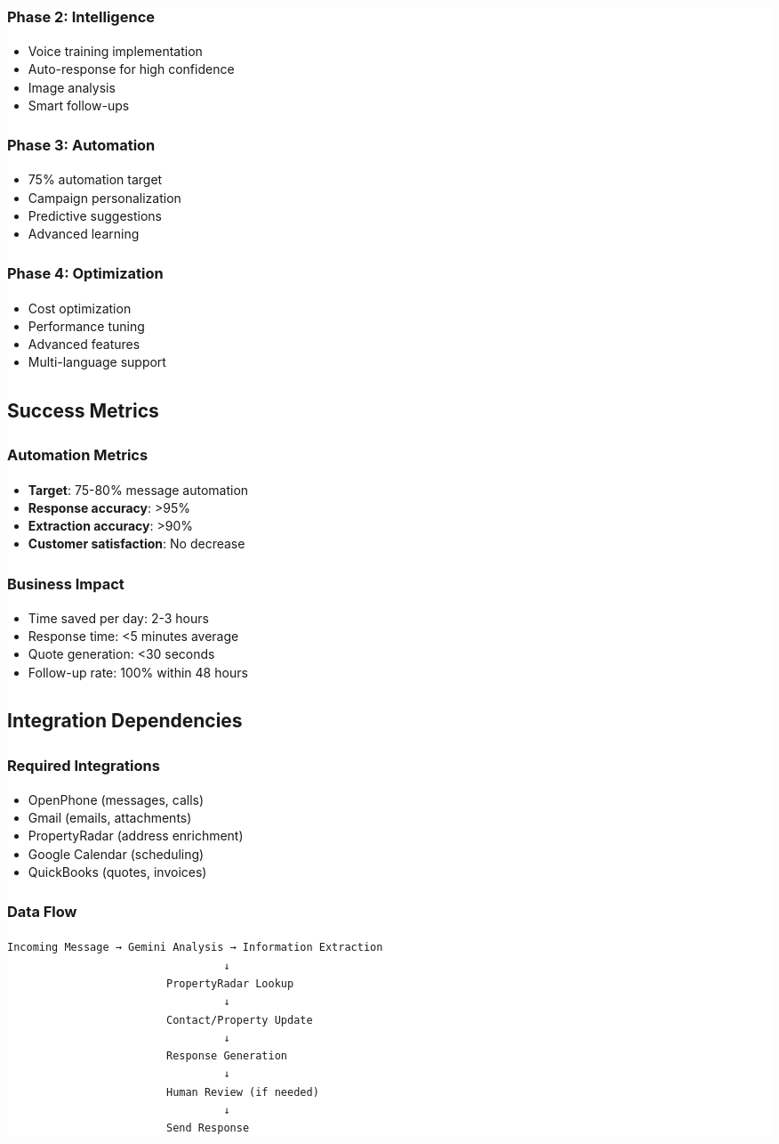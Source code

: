 ### Phase 2: Intelligence
- Voice training implementation
- Auto-response for high confidence
- Image analysis
- Smart follow-ups

### Phase 3: Automation
- 75% automation target
- Campaign personalization
- Predictive suggestions
- Advanced learning

### Phase 4: Optimization
- Cost optimization
- Performance tuning
- Advanced features
- Multi-language support

## Success Metrics

### Automation Metrics
- **Target**: 75-80% message automation
- **Response accuracy**: >95%
- **Extraction accuracy**: >90%
- **Customer satisfaction**: No decrease

### Business Impact
- Time saved per day: 2-3 hours
- Response time: <5 minutes average
- Quote generation: <30 seconds
- Follow-up rate: 100% within 48 hours

## Integration Dependencies

### Required Integrations
- OpenPhone (messages, calls)
- Gmail (emails, attachments)
- PropertyRadar (address enrichment)
- Google Calendar (scheduling)
- QuickBooks (quotes, invoices)

### Data Flow
```
Incoming Message → Gemini Analysis → Information Extraction
                                  ↓
                         PropertyRadar Lookup
                                  ↓
                         Contact/Property Update
                                  ↓
                         Response Generation
                                  ↓
                         Human Review (if needed)
                                  ↓
                         Send Response
```
